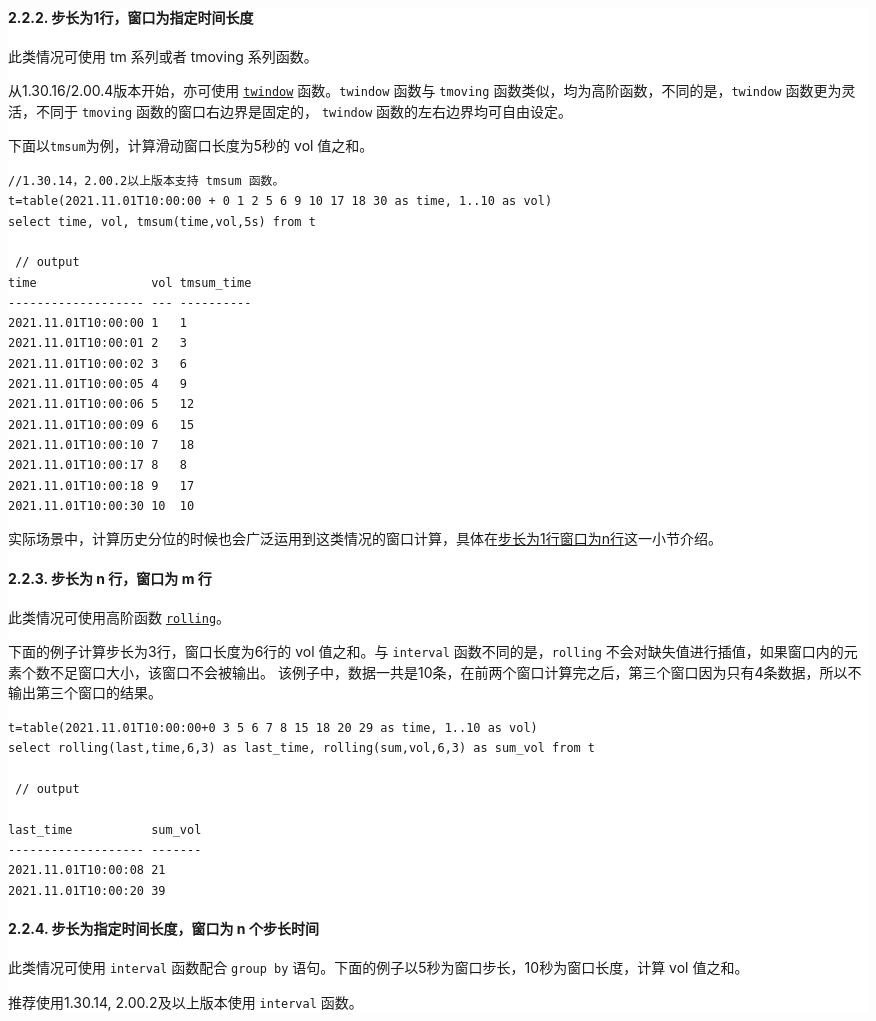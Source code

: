 #### 2.2.2. 步长为1行，窗口为指定时间长度

此类情况可使用 tm 系列或者 tmoving 系列函数。

从1.30.16/2.00.4版本开始，亦可使用 [`twindow`](../funcs/ho_funcs/twindow.html) 函数。`twindow` 函数与 `tmoving` 函数类似，均为高阶函数，不同的是，`twindow` 函数更为灵活，不同于 `tmoving` 函数的窗口右边界是固定的， `twindow` 函数的左右边界均可自由设定。

下面以`tmsum`为例，计算滑动窗口长度为5秒的 vol 值之和。

```
//1.30.14，2.00.2以上版本支持 tmsum 函数。
t=table(2021.11.01T10:00:00 + 0 1 2 5 6 9 10 17 18 30 as time, 1..10 as vol)
select time, vol, tmsum(time,vol,5s) from t

 // output
time                vol tmsum_time
------------------- --- ----------
2021.11.01T10:00:00 1   1
2021.11.01T10:00:01 2   3
2021.11.01T10:00:02 3   6
2021.11.01T10:00:05 4   9
2021.11.01T10:00:06 5   12
2021.11.01T10:00:09 6   15
2021.11.01T10:00:10 7   18
2021.11.01T10:00:17 8   8
2021.11.01T10:00:18 9   17
2021.11.01T10:00:30 10  10
```

实际场景中，计算历史分位的时候也会广泛运用到这类情况的窗口计算，具体在[步长为1行窗口为n行](#%E6%AD%A5%E9%95%BF%E4%B8%BA1%E8%A1%8C%E7%AA%97%E5%8F%A3%E4%B8%BAn%E8%A1%8C)这一小节介绍。

#### 2.2.3. 步长为 n 行，窗口为 m 行

此类情况可使用高阶函数 [`rolling`](../funcs/ho_funcs/rolling.html)。

下面的例子计算步长为3行，窗口长度为6行的 vol 值之和。与 `interval` 函数不同的是，`rolling` 不会对缺失值进行插值，如果窗口内的元素个数不足窗口大小，该窗口不会被输出。 该例子中，数据一共是10条，在前两个窗口计算完之后，第三个窗口因为只有4条数据，所以不输出第三个窗口的结果。

```
t=table(2021.11.01T10:00:00+0 3 5 6 7 8 15 18 20 29 as time, 1..10 as vol)
select rolling(last,time,6,3) as last_time, rolling(sum,vol,6,3) as sum_vol from t

 // output

last_time           sum_vol
------------------- -------
2021.11.01T10:00:08 21
2021.11.01T10:00:20 39
```

#### 2.2.4. 步长为指定时间长度，窗口为 n 个步长时间

此类情况可使用 `interval` 函数配合 `group by` 语句。下面的例子以5秒为窗口步长，10秒为窗口长度，计算 vol 值之和。

推荐使用1.30.14, 2.00.2及以上版本使用 `interval` 函数。
